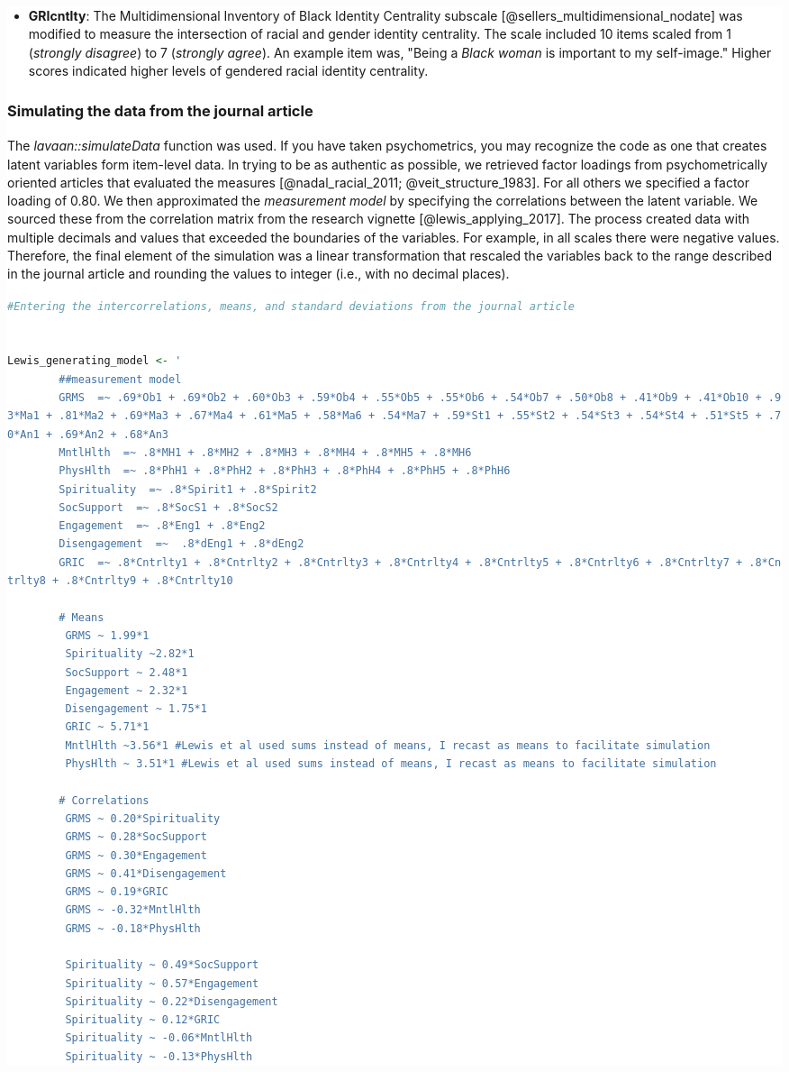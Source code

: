 * **GRIcntlty**:  The Multidimensional Inventory of Black Identity Centrality subscale [@sellers_multidimensional_nodate] was modified to measure the intersection of racial and gender identity centrality.  The scale included 10 items scaled from 1 (*strongly disagree*) to 7 (*strongly agree*). An example item was, "Being a *Black woman* is important to my self-image."  Higher scores indicated higher levels of gendered racial identity centrality.

### Simulating the data from the journal article

The *lavaan::simulateData* function was used. If you have taken psychometrics, you may recognize the code as one that creates latent variables form item-level data. In trying to be as authentic as possible, we retrieved factor loadings from psychometrically oriented articles that evaluated the measures [@nadal_racial_2011; @veit_structure_1983]. For all others we specified a factor loading of 0.80. We then approximated the *measurement model* by specifying the correlations between the latent variable. We sourced these from the correlation matrix from the research vignette  [@lewis_applying_2017]. The process created data with multiple decimals and values that exceeded the boundaries of the variables. For example, in all scales there were negative values. Therefore, the final element of the simulation was a linear transformation that rescaled the variables back to the range described in the journal article and rounding the values to integer (i.e., with no decimal places).


```r
#Entering the intercorrelations, means, and standard deviations from the journal article


Lewis_generating_model <- '
        ##measurement model
        GRMS  =~ .69*Ob1 + .69*Ob2 + .60*Ob3 + .59*Ob4 + .55*Ob5 + .55*Ob6 + .54*Ob7 + .50*Ob8 + .41*Ob9 + .41*Ob10 + .93*Ma1 + .81*Ma2 + .69*Ma3 + .67*Ma4 + .61*Ma5 + .58*Ma6 + .54*Ma7 + .59*St1 + .55*St2 + .54*St3 + .54*St4 + .51*St5 + .70*An1 + .69*An2 + .68*An3
        MntlHlth  =~ .8*MH1 + .8*MH2 + .8*MH3 + .8*MH4 + .8*MH5 + .8*MH6
        PhysHlth  =~ .8*PhH1 + .8*PhH2 + .8*PhH3 + .8*PhH4 + .8*PhH5 + .8*PhH6
        Spirituality  =~ .8*Spirit1 + .8*Spirit2
        SocSupport  =~ .8*SocS1 + .8*SocS2
        Engagement  =~ .8*Eng1 + .8*Eng2
        Disengagement  =~  .8*dEng1 + .8*dEng2
        GRIC  =~ .8*Cntrlty1 + .8*Cntrlty2 + .8*Cntrlty3 + .8*Cntrlty4 + .8*Cntrlty5 + .8*Cntrlty6 + .8*Cntrlty7 + .8*Cntrlty8 + .8*Cntrlty9 + .8*Cntrlty10
   
        # Means
         GRMS ~ 1.99*1
         Spirituality ~2.82*1
         SocSupport ~ 2.48*1
         Engagement ~ 2.32*1
         Disengagement ~ 1.75*1
         GRIC ~ 5.71*1
         MntlHlth ~3.56*1 #Lewis et al used sums instead of means, I recast as means to facilitate simulation
         PhysHlth ~ 3.51*1 #Lewis et al used sums instead of means, I recast as means to facilitate simulation
         
        # Correlations 
         GRMS ~ 0.20*Spirituality
         GRMS ~ 0.28*SocSupport
         GRMS ~ 0.30*Engagement
         GRMS ~ 0.41*Disengagement
         GRMS ~ 0.19*GRIC
         GRMS ~ -0.32*MntlHlth
         GRMS ~ -0.18*PhysHlth
         
         Spirituality ~ 0.49*SocSupport
         Spirituality ~ 0.57*Engagement
         Spirituality ~ 0.22*Disengagement
         Spirituality ~ 0.12*GRIC
         Spirituality ~ -0.06*MntlHlth
         Spirituality ~ -0.13*PhysHlth
```